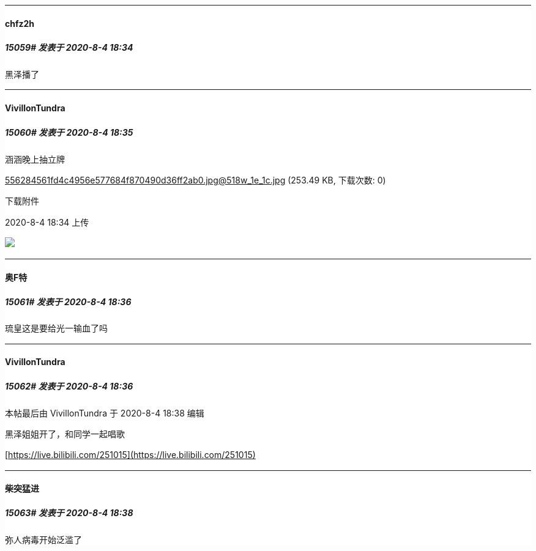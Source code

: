 
-----

####  chfz2h  
##### 15059#       发表于 2020-8-4 18:34


黑泽播了


-----

####  VivillonTundra  
##### 15060#       发表于 2020-8-4 18:35


涵涵晚上抽立牌


556284561fd4c4956e577684f870490d36ff2ab0.jpg@518w_1e_1c.jpg
(253.49 KB, 下载次数: 0)


下载附件


2020-8-4 18:34 上传


<img src="https://img.saraba1st.com/forum/202008/04/183456xrc0r2ddr6c2cca2.jpg" referrerpolicy="no-referrer">


-----

####  奥F特  
##### 15061#       发表于 2020-8-4 18:36


琉皇这是要给光一输血了吗


-----

####  VivillonTundra  
##### 15062#       发表于 2020-8-4 18:36


 本帖最后由 VivillonTundra 于 2020-8-4 18:38 编辑 

黑泽姐姐开了，和同学一起唱歌


[https://live.bilibili.com/251015](https://live.bilibili.com/251015)


-----

####  柴突猛进  
##### 15063#       发表于 2020-8-4 18:38


弥人病毒开始泛滥了
